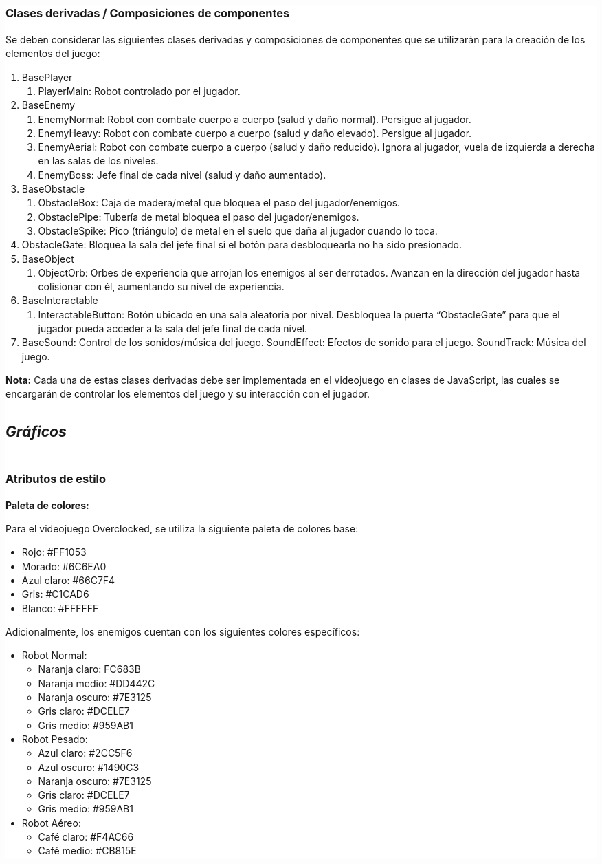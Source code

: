 ### **Clases derivadas / Composiciones de componentes**

Se deben considerar las siguientes clases derivadas y composiciones de componentes que se utilizarán para la creación de los elementos del juego:

1. BasePlayer
    1. PlayerMain: Robot controlado por el jugador.
2. BaseEnemy
    1. EnemyNormal: Robot con combate cuerpo a cuerpo (salud y daño normal). Persigue al jugador.
    2. EnemyHeavy: Robot con combate cuerpo a cuerpo (salud y daño elevado). Persigue al jugador.
    3. EnemyAerial: Robot con combate cuerpo a cuerpo (salud y daño reducido). Ignora al jugador, vuela de izquierda a derecha en las salas de los niveles.
    4. EnemyBoss: Jefe final de cada nivel (salud y daño aumentado).
3. BaseObstacle
    1. ObstacleBox: Caja de madera/metal que bloquea el paso del jugador/enemigos.
    2. ObstaclePipe: Tubería de metal bloquea el paso del jugador/enemigos.
    3. ObstacleSpike: Pico (triángulo) de metal en el suelo que daña al jugador cuando lo toca.
  4. ObstacleGate: Bloquea la sala del jefe final si el botón para desbloquearla no ha sido presionado.
4. BaseObject
    1. ObjectOrb: Orbes de experiencia que arrojan los enemigos al ser derrotados. Avanzan en la dirección del jugador hasta colisionar con él, aumentando su nivel de experiencia.
5. BaseInteractable
    1. InteractableButton: Botón ubicado en una sala aleatoria por nivel. Desbloquea la puerta “ObstacleGate” para que el jugador pueda acceder a la sala del jefe final de cada nivel.
6. BaseSound: Control de los sonidos/música del juego.
SoundEffect: Efectos de sonido para el juego.
SoundTrack: Música del juego.

**Nota:** Cada una de estas clases derivadas debe ser implementada en el videojuego en clases de JavaScript, las cuales se encargarán de controlar los elementos del juego y su interacción con el jugador.

## _Gráficos_

---

### **Atributos de estilo**

**Paleta de colores:**

Para el videojuego Overclocked, se utiliza la siguiente paleta de colores base:
- Rojo: #FF1053
- Morado: #6C6EA0
- Azul claro: #66C7F4
- Gris: #C1CAD6
- Blanco: #FFFFFF

Adicionalmente, los enemigos cuentan con los siguientes colores específicos:

- Robot Normal:
    - Naranja claro: FC683B
    - Naranja medio: #DD442C
    - Naranja oscuro: #7E3125
    - Gris claro: #DCELE7
    - Gris medio: #959AB1
- Robot Pesado:
    - Azul claro: #2CC5F6
    - Azul oscuro: #1490C3
    - Naranja oscuro: #7E3125
    - Gris claro: #DCELE7
    - Gris medio: #959AB1
- Robot Aéreo:
    - Café claro: #F4AC66
    - Café medio: #CB815E